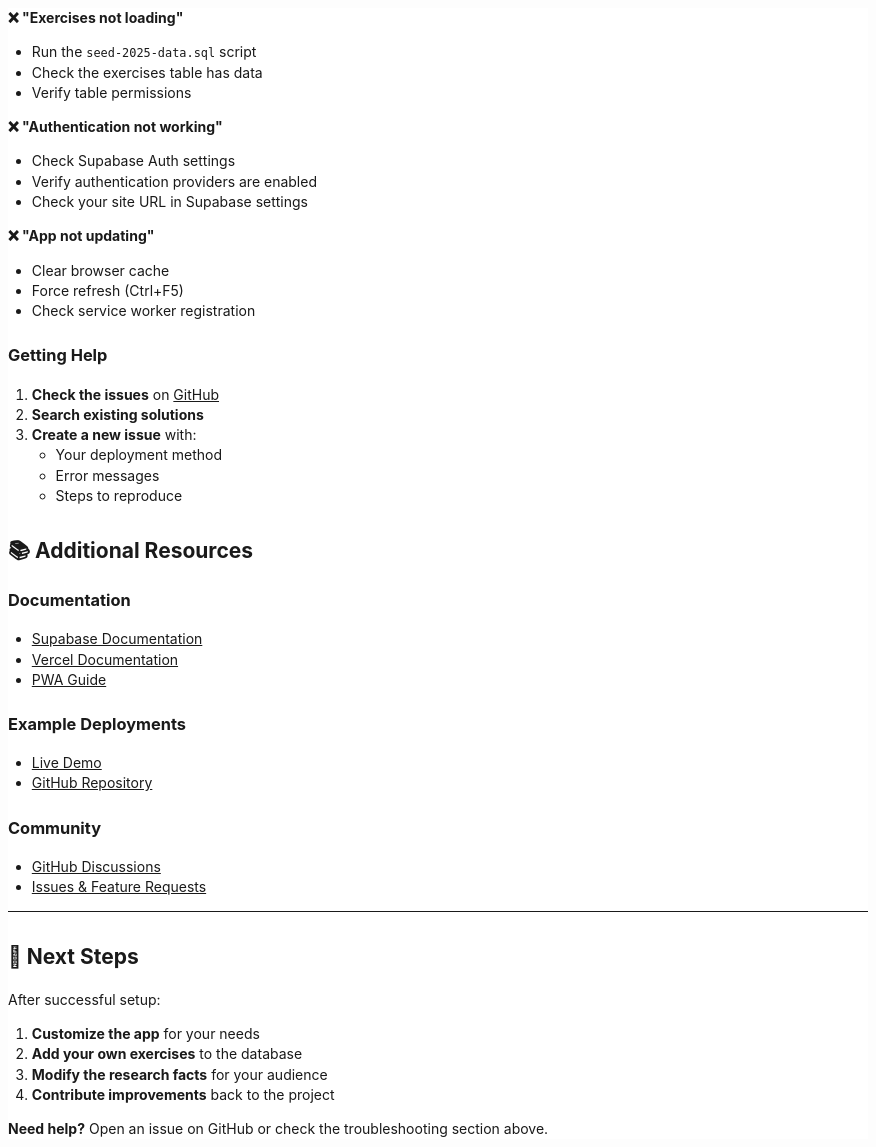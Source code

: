 **❌ "Exercises not loading"**
- Run the `seed-2025-data.sql` script
- Check the exercises table has data
- Verify table permissions

**❌ "Authentication not working"**
- Check Supabase Auth settings
- Verify authentication providers are enabled
- Check your site URL in Supabase settings

**❌ "App not updating"**
- Clear browser cache
- Force refresh (Ctrl+F5)
- Check service worker registration

### Getting Help

1. **Check the issues** on [GitHub](https://github.com/TyLuHow/hypertrack-pro/issues)
2. **Search existing solutions**
3. **Create a new issue** with:
   - Your deployment method
   - Error messages
   - Steps to reproduce

## 📚 Additional Resources

### Documentation
- [Supabase Documentation](https://supabase.com/docs)
- [Vercel Documentation](https://vercel.com/docs)
- [PWA Guide](https://web.dev/progressive-web-apps/)

### Example Deployments
- [Live Demo](https://hypertrack-pro.vercel.app)
- [GitHub Repository](https://github.com/TyLuHow/hypertrack-pro)

### Community
- [GitHub Discussions](https://github.com/TyLuHow/hypertrack-pro/discussions)
- [Issues & Feature Requests](https://github.com/TyLuHow/hypertrack-pro/issues)

---

## 🎯 Next Steps

After successful setup:

1. **Customize the app** for your needs
2. **Add your own exercises** to the database
3. **Modify the research facts** for your audience
4. **Contribute improvements** back to the project

**Need help?** Open an issue on GitHub or check the troubleshooting section above.
